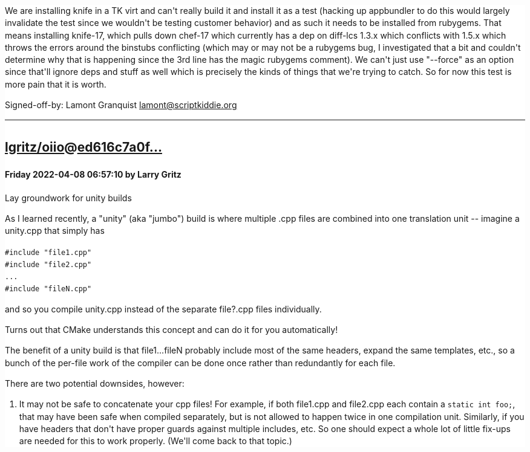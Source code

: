 We are installing knife in a TK virt and can't really build it and
install it as a test (hacking up appbundler to do this would largely
invalidate the test since we wouldn't be testing customer behavior)
and as such it needs to be installed from rubygems.  That means
installing knife-17, which pulls down chef-17 which currently has
a dep on diff-lcs 1.3.x which conflicts with 1.5.x which throws
the errors around the binstubs conflicting (which may or may not be
a rubygems bug, I investigated that a bit and couldn't determine
why that is happening since the 3rd line has the magic rubygems
comment).  We can't just use "--force" as an option since that'll
ignore deps and stuff as well which is precisely the kinds of things
that we're trying to catch.  So for now this test is more pain
that it is worth.

Signed-off-by: Lamont Granquist <lamont@scriptkiddie.org>

---
## [lgritz/oiio](https://github.com/lgritz/oiio)@[ed616c7a0f...](https://github.com/lgritz/oiio/commit/ed616c7a0f6ae365a1b70cca4ddedb3f385dbb9b)
#### Friday 2022-04-08 06:57:10 by Larry Gritz

Lay groundwork for unity builds

As I learned recently, a "unity" (aka "jumbo") build is where multiple
.cpp files are combined into one translation unit -- imagine a unity.cpp
that simply has

    #include "file1.cpp"
    #include "file2.cpp"
    ...
    #include "fileN.cpp"

and so you compile unity.cpp instead of the separate file?.cpp files
individually.

Turns out that CMake understands this concept and can do it for you
automatically!

The benefit of a unity build is that file1...fileN probably include
most of the same headers, expand the same templates, etc., so a bunch
of the per-file work of the compiler can be done once rather than
redundantly for each file.

There are two potential downsides, however:

1. It may not be safe to concatenate your cpp files! For example, if
   both file1.cpp and file2.cpp each contain a `static int foo;`, that
   may have been safe when compiled separately, but is not allowed to
   happen twice in one compilation unit. Similarly, if you have headers
   that don't have proper guards against multiple includes, etc. So one
   should expect a whole lot of little fix-ups are needed for this to
   work properly. (We'll come back to that topic.)
